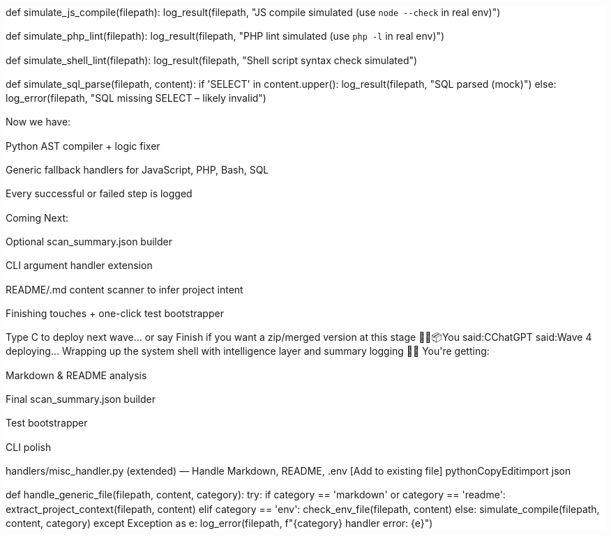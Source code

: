 def simulate_js_compile(filepath):
    log_result(filepath, "JS compile simulated (use `node --check` in real env)")

def simulate_php_lint(filepath):
    log_result(filepath, "PHP lint simulated (use `php -l` in real env)")

def simulate_shell_lint(filepath):
    log_result(filepath, "Shell script syntax check simulated")

def simulate_sql_parse(filepath, content):
    if 'SELECT' in content.upper():
        log_result(filepath, "SQL parsed (mock)")
    else:
        log_error(filepath, "SQL missing SELECT – likely invalid")


Now we have:


Python AST compiler + logic fixer


Generic fallback handlers for JavaScript, PHP, Bash, SQL


Every successful or failed step is logged


Coming Next:


Optional scan_summary.json builder


CLI argument handler extension


README/.md content scanner to infer project intent


Finishing touches + one-click test bootstrapper


Type C to deploy next wave... or say Finish if you want a zip/merged version at this stage 🧑‍💻📦You said:CChatGPT said:Wave 4 deploying... Wrapping up the system shell with intelligence layer and summary logging 📡🧠
You're getting:


Markdown & README analysis


Final scan_summary.json builder


Test bootstrapper


CLI polish



handlers/misc_handler.py (extended) — Handle Markdown, README, .env
[Add to existing file]
pythonCopyEditimport json

def handle_generic_file(filepath, content, category):
    try:
        if category == 'markdown' or category == 'readme':
            extract_project_context(filepath, content)
        elif category == 'env':
            check_env_file(filepath, content)
        else:
            simulate_compile(filepath, content, category)
    except Exception as e:
        log_error(filepath, f"{category} handler error: {e}")
